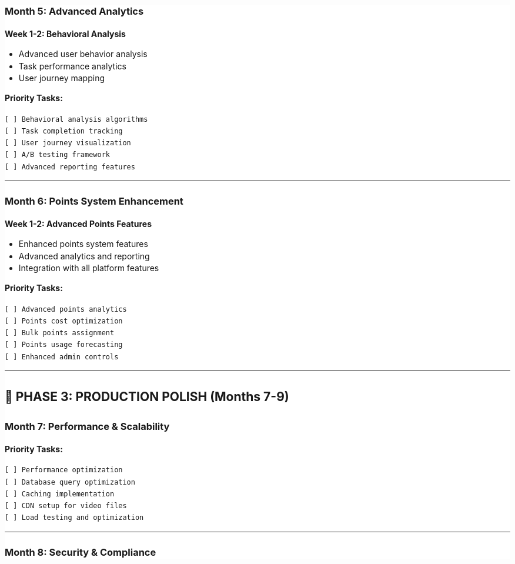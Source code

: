 
### Month 5: Advanced Analytics

**Week 1-2: Behavioral Analysis**
- Advanced user behavior analysis
- Task performance analytics
- User journey mapping

**Priority Tasks:**
```
[ ] Behavioral analysis algorithms
[ ] Task completion tracking
[ ] User journey visualization
[ ] A/B testing framework
[ ] Advanced reporting features
```

---

### Month 6: Points System Enhancement

**Week 1-2: Advanced Points Features**
- Enhanced points system features
- Advanced analytics and reporting
- Integration with all platform features

**Priority Tasks:**
```
[ ] Advanced points analytics
[ ] Points cost optimization
[ ] Bulk points assignment
[ ] Points usage forecasting
[ ] Enhanced admin controls
```

---

## 📅 PHASE 3: PRODUCTION POLISH (Months 7-9)

### Month 7: Performance & Scalability

**Priority Tasks:**
```
[ ] Performance optimization
[ ] Database query optimization
[ ] Caching implementation
[ ] CDN setup for video files
[ ] Load testing and optimization
```

---

### Month 8: Security & Compliance
